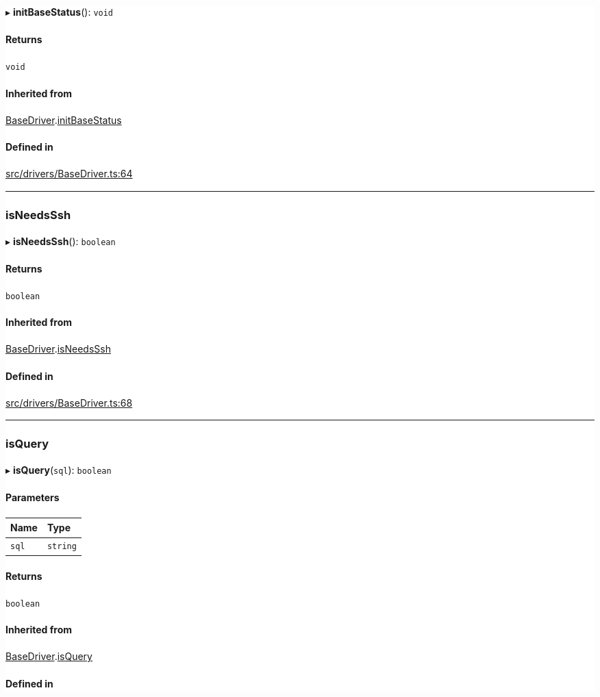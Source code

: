 ▸ **initBaseStatus**(): `void`

#### Returns

`void`

#### Inherited from

[BaseDriver](BaseDriver.md).[initBaseStatus](BaseDriver.md#initbasestatus)

#### Defined in

[src/drivers/BaseDriver.ts:64](https://github.com/l-v-yonsama/db-drivers/blob/775e6e4a024f37b351a31ffc9245bc432e33fe0e/src/drivers/BaseDriver.ts#L64)

___

### isNeedsSsh

▸ **isNeedsSsh**(): `boolean`

#### Returns

`boolean`

#### Inherited from

[BaseDriver](BaseDriver.md).[isNeedsSsh](BaseDriver.md#isneedsssh)

#### Defined in

[src/drivers/BaseDriver.ts:68](https://github.com/l-v-yonsama/db-drivers/blob/775e6e4a024f37b351a31ffc9245bc432e33fe0e/src/drivers/BaseDriver.ts#L68)

___

### isQuery

▸ **isQuery**(`sql`): `boolean`

#### Parameters

| Name | Type |
| :------ | :------ |
| `sql` | `string` |

#### Returns

`boolean`

#### Inherited from

[BaseDriver](BaseDriver.md).[isQuery](BaseDriver.md#isquery)

#### Defined in

